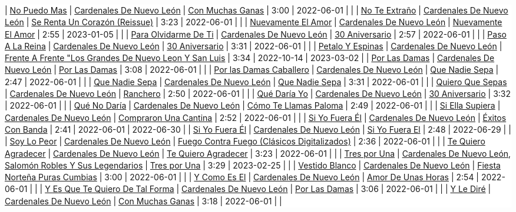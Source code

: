 | [No Puedo Mas](https://open.spotify.com/track/0g9Rjljak6cAUeR0he3oo9) | [Cardenales De Nuevo León](https://open.spotify.com/artist/0GpuSge5ffZ053NhXxgQkV) | [Con Muchas Ganas](https://open.spotify.com/album/2MOExkDSqVzW1ahSYTBU3V) | 3:00 | 2022-06-01 |  |
| [No Te Extraño](https://open.spotify.com/track/1AslASLer2LyAoxg79wdmX) | [Cardenales De Nuevo León](https://open.spotify.com/artist/0GpuSge5ffZ053NhXxgQkV) | [Se Renta Un Corazón \(Reissue\)](https://open.spotify.com/album/3lRqxaOyLK3yjlQ3sLzE7t) | 3:23 | 2022-06-01 |  |
| [Nuevamente El Amor](https://open.spotify.com/track/3ADa5NLyUgz1mUGpJZ8ZGh) | [Cardenales De Nuevo León](https://open.spotify.com/artist/0GpuSge5ffZ053NhXxgQkV) | [Nuevamente El Amor](https://open.spotify.com/album/7qFy8pz6riHrOQLtFHjXcF) | 2:55 | 2023-01-05 |  |
| [Para Olvidarme De Ti](https://open.spotify.com/track/5EF19tsYnIdHOgbbZM5muy) | [Cardenales De Nuevo León](https://open.spotify.com/artist/0GpuSge5ffZ053NhXxgQkV) | [30 Aniversario](https://open.spotify.com/album/6f5IiICnKkxyY1hugd4ouh) | 2:57 | 2022-06-01 |  |
| [Paso A La Reina](https://open.spotify.com/track/3CosMMnSSNSliFKYXprv3F) | [Cardenales De Nuevo León](https://open.spotify.com/artist/0GpuSge5ffZ053NhXxgQkV) | [30 Aniversario](https://open.spotify.com/album/6f5IiICnKkxyY1hugd4ouh) | 3:31 | 2022-06-01 |  |
| [Petalo Y Espinas](https://open.spotify.com/track/0wvszUhJLVAlVlVldbwBqr) | [Cardenales De Nuevo León](https://open.spotify.com/artist/0GpuSge5ffZ053NhXxgQkV) | [Frente A Frente "Los Grandes De Nuevo Leon Y San Luis](https://open.spotify.com/album/6e2k4pvYC1qqez6yVC4y4p) | 3:34 | 2022-10-14 | 2023-03-02 |
| [Por Las Damas](https://open.spotify.com/track/3yg2klWupt24TGYuxeOhjS) | [Cardenales De Nuevo León](https://open.spotify.com/artist/0GpuSge5ffZ053NhXxgQkV) | [Por Las Damas](https://open.spotify.com/album/4knvBWQwoePhytbeXYTGc0) | 3:08 | 2022-06-01 |  |
| [Por las Damas Caballero](https://open.spotify.com/track/5O5Ys0jXCp1jFcrqkq54yj) | [Cardenales De Nuevo León](https://open.spotify.com/artist/0GpuSge5ffZ053NhXxgQkV) | [Que Nadie Sepa](https://open.spotify.com/album/6JVwjpwLcZgWMw56dDVSxr) | 2:47 | 2022-06-01 |  |
| [Que Nadie Sepa](https://open.spotify.com/track/3Pj5wV8ftxWXRPK4qQbpiy) | [Cardenales De Nuevo León](https://open.spotify.com/artist/0GpuSge5ffZ053NhXxgQkV) | [Que Nadie Sepa](https://open.spotify.com/album/6JVwjpwLcZgWMw56dDVSxr) | 3:31 | 2022-06-01 |  |
| [Quiero Que Sepas](https://open.spotify.com/track/3aeYcDlH6mSwx7Nx63D7zS) | [Cardenales De Nuevo León](https://open.spotify.com/artist/0GpuSge5ffZ053NhXxgQkV) | [Ranchero](https://open.spotify.com/album/0AUmIwAzAwUXppgN2c7ceA) | 2:50 | 2022-06-01 |  |
| [Qué Daría Yo](https://open.spotify.com/track/1lEWx3aB3qQJOcO6tsHZv2) | [Cardenales De Nuevo León](https://open.spotify.com/artist/0GpuSge5ffZ053NhXxgQkV) | [30 Aniversario](https://open.spotify.com/album/6f5IiICnKkxyY1hugd4ouh) | 3:32 | 2022-06-01 |  |
| [Qué No Daría](https://open.spotify.com/track/5RnAQujhg7KANiHPvLE5wV) | [Cardenales De Nuevo León](https://open.spotify.com/artist/0GpuSge5ffZ053NhXxgQkV) | [Cómo Te Llamas Paloma](https://open.spotify.com/album/3yBgnBHZZM4MtQccrUMGc3) | 2:49 | 2022-06-01 |  |
| [Si Ella Supiera](https://open.spotify.com/track/5xG0CJRnQBHalC5CtXlpNN) | [Cardenales De Nuevo León](https://open.spotify.com/artist/0GpuSge5ffZ053NhXxgQkV) | [Compraron Una Cantina](https://open.spotify.com/album/1eL97CF6V1JQWs8PcDNKdk) | 2:52 | 2022-06-01 |  |
| [Si Yo Fuera Él](https://open.spotify.com/track/2tyKgPRebzOFzUguy7taHP) | [Cardenales De Nuevo León](https://open.spotify.com/artist/0GpuSge5ffZ053NhXxgQkV) | [Éxitos Con Banda](https://open.spotify.com/album/0IccsPHrnq9UW4QmUBjSNF) | 2:41 | 2022-06-01 | 2022-06-30 |
| [Si Yo Fuera Él](https://open.spotify.com/track/2mhV4BmW4uZWBS82bzqyFN) | [Cardenales De Nuevo León](https://open.spotify.com/artist/0GpuSge5ffZ053NhXxgQkV) | [Si Yo Fuera El](https://open.spotify.com/album/1AT0D64SmSe6CBCYtRKsBd) | 2:48 | 2022-06-29 |  |
| [Soy Lo Peor](https://open.spotify.com/track/6tlA9TBaGgY1xnqfJJL5bS) | [Cardenales De Nuevo León](https://open.spotify.com/artist/0GpuSge5ffZ053NhXxgQkV) | [Fuego Contra Fuego \(Clásicos Digitalizados\)](https://open.spotify.com/album/5gFXqopK0GNNAwBii345i2) | 2:36 | 2022-06-01 |  |
| [Te Quiero Agradecer](https://open.spotify.com/track/6dpbSR39ltvxZzul2jILPn) | [Cardenales De Nuevo León](https://open.spotify.com/artist/0GpuSge5ffZ053NhXxgQkV) | [Te Quiero Agradecer](https://open.spotify.com/album/4qbNVMTeJrZ3GNfIz0iEhL) | 3:23 | 2022-06-01 |  |
| [Tres por Una](https://open.spotify.com/track/7GsPAZvWCjkyI32tMonO2q) | [Cardenales De Nuevo León](https://open.spotify.com/artist/0GpuSge5ffZ053NhXxgQkV), [Salomón Robles Y Sus Legendarios](https://open.spotify.com/artist/24ZxliaPEOn2Ya3tfRD4w8) | [Tres por Una](https://open.spotify.com/album/0ZPBFeDd444E4c2K9R6iEu) | 3:29 | 2023-02-25 |  |
| [Vestido Blanco](https://open.spotify.com/track/7gGIk98eLA6q4GAoM5NWnf) | [Cardenales De Nuevo León](https://open.spotify.com/artist/0GpuSge5ffZ053NhXxgQkV) | [Fiesta Norteña Puras Cumbias](https://open.spotify.com/album/7dKTUMDMyCyUnAHF1L1VKG) | 3:00 | 2022-06-01 |  |
| [Y Como Es El](https://open.spotify.com/track/1pQPpSRZ0cUYX0tsZNSBwz) | [Cardenales De Nuevo León](https://open.spotify.com/artist/0GpuSge5ffZ053NhXxgQkV) | [Amor De Unas Horas](https://open.spotify.com/album/6DOztpQaHhGt3OAAvAS5SR) | 2:54 | 2022-06-01 |  |
| [Y Es Que Te Quiero De Tal Forma](https://open.spotify.com/track/6gvXjXn0bnrVFG1JJcrohG) | [Cardenales De Nuevo León](https://open.spotify.com/artist/0GpuSge5ffZ053NhXxgQkV) | [Por Las Damas](https://open.spotify.com/album/4knvBWQwoePhytbeXYTGc0) | 3:06 | 2022-06-01 |  |
| [Y Le Diré](https://open.spotify.com/track/2PLLTB5IgPTEBfOkgFOa65) | [Cardenales De Nuevo León](https://open.spotify.com/artist/0GpuSge5ffZ053NhXxgQkV) | [Con Muchas Ganas](https://open.spotify.com/album/2MOExkDSqVzW1ahSYTBU3V) | 3:18 | 2022-06-01 |  |